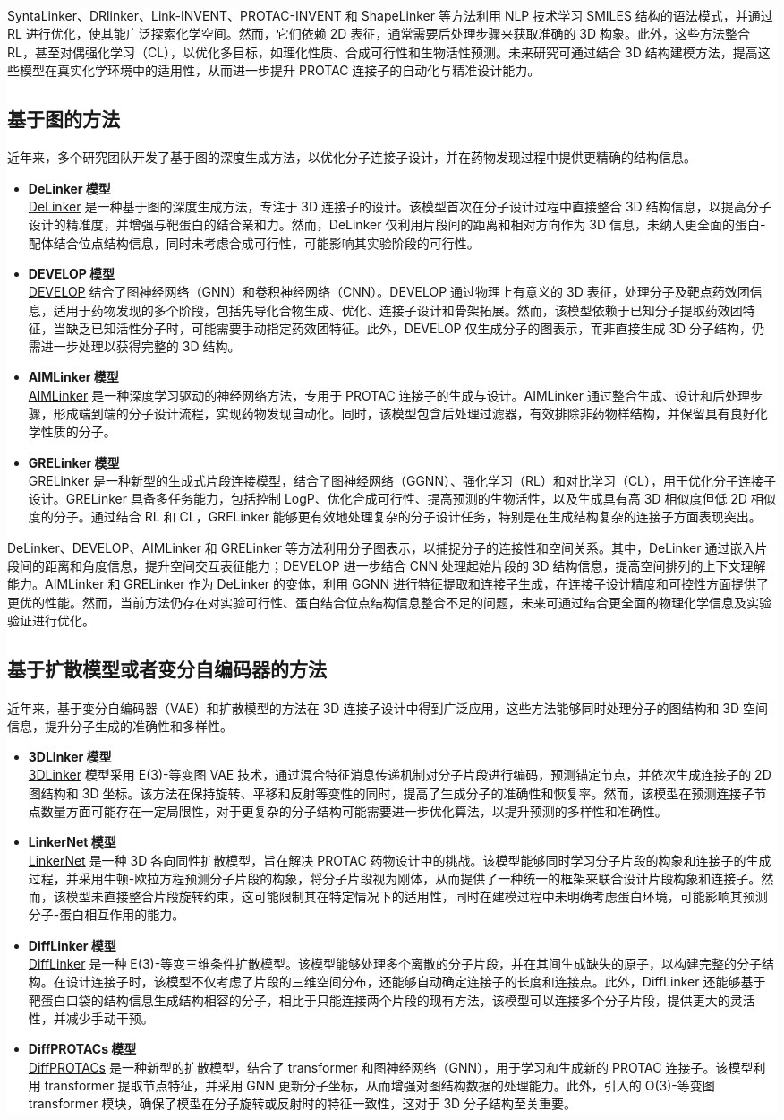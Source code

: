 SyntaLinker、DRlinker、Link-INVENT、PROTAC-INVENT 和 ShapeLinker 等方法利用 NLP 技术学习 SMILES 结构的语法模式，并通过 RL 进行优化，使其能广泛探索化学空间。然而，它们依赖 2D 表征，通常需要后处理步骤来获取准确的 3D 构象。此外，这些方法整合 RL，甚至对偶强化学习（CL），以优化多目标，如理化性质、合成可行性和生物活性预测。未来研究可通过结合 3D 结构建模方法，提高这些模型在真实化学环境中的适用性，从而进一步提升 PROTAC 连接子的自动化与精准设计能力。

## 基于图的方法  

近年来，多个研究团队开发了基于图的深度生成方法，以优化分子连接子设计，并在药物发现过程中提供更精确的结构信息。  

- **DeLinker 模型**  
  [DeLinker](https://doi.org/10.1021/acs.jcim.9b01120) 是一种基于图的深度生成方法，专注于 3D 连接子的设计。该模型首次在分子设计过程中直接整合 3D 结构信息，以提高分子设计的精准度，并增强与靶蛋白的结合亲和力。然而，DeLinker 仅利用片段间的距离和相对方向作为 3D 信息，未纳入更全面的蛋白-配体结合位点结构信息，同时未考虑合成可行性，可能影响其实验阶段的可行性。  

- **DEVELOP 模型**  
  [DEVELOP](https://www.sciencedirect.com/science/article/pii/S204165202100417X) 结合了图神经网络（GNN）和卷积神经网络（CNN）。DEVELOP 通过物理上有意义的 3D 表征，处理分子及靶点药效团信息，适用于药物发现的多个阶段，包括先导化合物生成、优化、连接子设计和骨架拓展。然而，该模型依赖于已知分子提取药效团特征，当缺乏已知活性分子时，可能需要手动指定药效团特征。此外，DEVELOP 仅生成分子的图表示，而非直接生成 3D 分子结构，仍需进一步处理以获得完整的 3D 结构。  

- **AIMLinker 模型**  
  [AIMLinker](https://doi.org/10.1021/acs.jcim.2c01287) 是一种深度学习驱动的神经网络方法，专用于 PROTAC 连接子的生成与设计。AIMLinker 通过整合生成、设计和后处理步骤，形成端到端的分子设计流程，实现药物发现自动化。同时，该模型包含后处理过滤器，有效排除非药物样结构，并保留具有良好化学性质的分子。  

- **GRELinker 模型**  
  [GRELinker](https://doi.org/10.1021/acs.jcim.3c01700) 是一种新型的生成式片段连接模型，结合了图神经网络（GGNN）、强化学习（RL）和对比学习（CL），用于优化分子连接子设计。GRELinker 具备多任务能力，包括控制 LogP、优化合成可行性、提高预测的生物活性，以及生成具有高 3D 相似度但低 2D 相似度的分子。通过结合 RL 和 CL，GRELinker 能够更有效地处理复杂的分子设计任务，特别是在生成结构复杂的连接子方面表现突出。  

DeLinker、DEVELOP、AIMLinker 和 GRELinker 等方法利用分子图表示，以捕捉分子的连接性和空间关系。其中，DeLinker 通过嵌入片段间的距离和角度信息，提升空间交互表征能力；DEVELOP 进一步结合 CNN 处理起始片段的 3D 结构信息，提高空间排列的上下文理解能力。AIMLinker 和 GRELinker 作为 DeLinker 的变体，利用 GGNN 进行特征提取和连接子生成，在连接子设计精度和可控性方面提供了更优的性能。然而，当前方法仍存在对实验可行性、蛋白结合位点结构信息整合不足的问题，未来可通过结合更全面的物理化学信息及实验验证进行优化。

## 基于扩散模型或者变分自编码器的方法

近年来，基于变分自编码器（VAE）和扩散模型的方法在 3D 连接子设计中得到广泛应用，这些方法能够同时处理分子的图结构和 3D 空间信息，提升分子生成的准确性和多样性。  

- **3DLinker 模型**  
  [3DLinker](https://doi.org/10.48550/arXiv.42205.07309) 模型采用 E(3)-等变图 VAE 技术，通过混合特征消息传递机制对分子片段进行编码，预测锚定节点，并依次生成连接子的 2D 图结构和 3D 坐标。该方法在保持旋转、平移和反射等变性的同时，提高了生成分子的准确性和恢复率。然而，该模型在预测连接子节点数量方面可能存在一定局限性，对于更复杂的分子结构可能需要进一步优化算法，以提升预测的多样性和准确性。  

- **LinkerNet 模型**  
  [LinkerNet](https://proceedings.neurips.cc/paper_files/paper/2023/file/f4821075019a058700f6e6738eea1365-Paper-Conference.pdf) 是一种 3D 各向同性扩散模型，旨在解决 PROTAC 药物设计中的挑战。该模型能够同时学习分子片段的构象和连接子的生成过程，并采用牛顿-欧拉方程预测分子片段的构象，将分子片段视为刚体，从而提供了一种统一的框架来联合设计片段构象和连接子。然而，该模型未直接整合片段旋转约束，这可能限制其在特定情况下的适用性，同时在建模过程中未明确考虑蛋白环境，可能影响其预测分子-蛋白相互作用的能力。  

- **DiffLinker 模型**  
  [DiffLinker](https://doi.org/10.1038/s42256-024-00815-9) 是一种 E(3)-等变三维条件扩散模型。该模型能够处理多个离散的分子片段，并在其间生成缺失的原子，以构建完整的分子结构。在设计连接子时，该模型不仅考虑了片段的三维空间分布，还能够自动确定连接子的长度和连接点。此外，DiffLinker 还能够基于靶蛋白口袋的结构信息生成结构相容的分子，相比于只能连接两个片段的现有方法，该模型可以连接多个分子片段，提供更大的灵活性，并减少手动干预。  

- **DiffPROTACs 模型**  
  [DiffPROTACs](https://academic.oup.com/bib/article/25/5/bbae358/7727300?login=false) 是一种新型的扩散模型，结合了 transformer 和图神经网络（GNN），用于学习和生成新的 PROTAC 连接子。该模型利用 transformer 提取节点特征，并采用 GNN 更新分子坐标，从而增强对图结构数据的处理能力。此外，引入的 O(3)-等变图 transformer 模块，确保了模型在分子旋转或反射时的特征一致性，这对于 3D 分子结构至关重要。  
